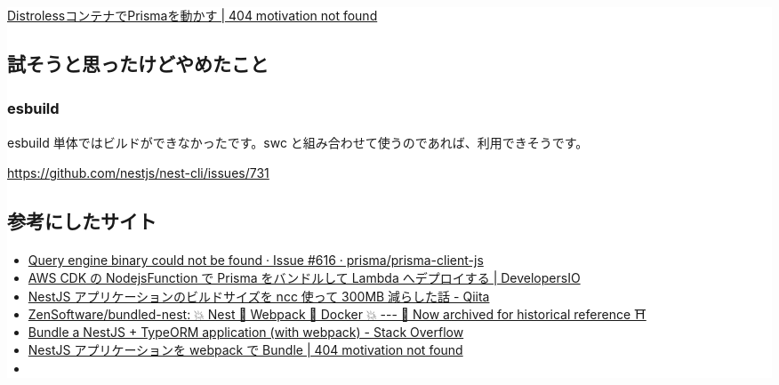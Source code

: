 [DistrolessコンテナでPrismaを動かす | 404 motivation not found](https://tech-blog.s-yoshiki.com/entry/298)

## 試そうと思ったけどやめたこと

### esbuild

esbuild 単体ではビルドができなかったです。swc と組み合わせて使うのであれば、利用できそうです。

https://github.com/nestjs/nest-cli/issues/731

## 参考にしたサイト

- [Query engine binary could not be found · Issue #616 · prisma/prisma-client-js](https://github.com/prisma/prisma-client-js/issues/616)
- [AWS CDK の NodejsFunction で Prisma をバンドルして Lambda へデプロイする | DevelopersIO](https://dev.classmethod.jp/articles/aws-cdk-nodejsfunction-prisma-deploy/)
- [NestJS アプリケーションのビルドサイズを ncc 使って 300MB 減らした話 - Qiita](https://qiita.com/kyusyukeigo/items/d913d35e455aba782c55)
- [ZenSoftware/bundled-nest: 💥 Nest 🔰 Webpack 🔰 Docker 💥 --- 🏯 Now archived for historical reference ⛩](https://github.com/ZenSoftware/bundled-nest)
- [Bundle a NestJS + TypeORM application (with webpack) - Stack Overflow](https://stackoverflow.com/questions/66169705/bundle-a-nestjs-typeorm-application-with-webpack)
- [NestJS アプリケーションを webpack で Bundle | 404 motivation not found](https://tech-blog.s-yoshiki.com/entry/260)
- [](https://stackoverflow.com/questions/72152136/nestjs-microservices-cannot-find-module)
